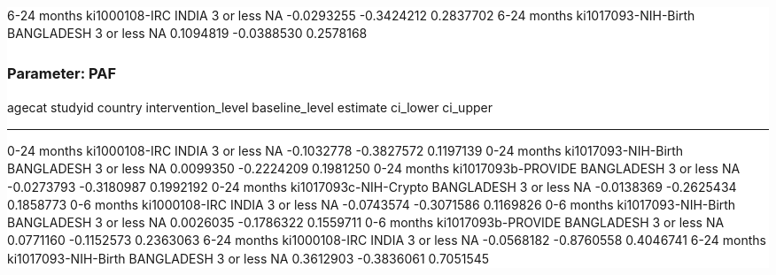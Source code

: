 6-24 months   ki1000108-IRC           INDIA        3 or less            NA                -0.0293255   -0.3424212   0.2837702
6-24 months   ki1017093-NIH-Birth     BANGLADESH   3 or less            NA                 0.1094819   -0.0388530   0.2578168


### Parameter: PAF


agecat        studyid                 country      intervention_level   baseline_level      estimate     ci_lower    ci_upper
------------  ----------------------  -----------  -------------------  ---------------  -----------  -----------  ----------
0-24 months   ki1000108-IRC           INDIA        3 or less            NA                -0.1032778   -0.3827572   0.1197139
0-24 months   ki1017093-NIH-Birth     BANGLADESH   3 or less            NA                 0.0099350   -0.2224209   0.1981250
0-24 months   ki1017093b-PROVIDE      BANGLADESH   3 or less            NA                -0.0273793   -0.3180987   0.1992192
0-24 months   ki1017093c-NIH-Crypto   BANGLADESH   3 or less            NA                -0.0138369   -0.2625434   0.1858773
0-6 months    ki1000108-IRC           INDIA        3 or less            NA                -0.0743574   -0.3071586   0.1169826
0-6 months    ki1017093-NIH-Birth     BANGLADESH   3 or less            NA                 0.0026035   -0.1786322   0.1559711
0-6 months    ki1017093b-PROVIDE      BANGLADESH   3 or less            NA                 0.0771160   -0.1152573   0.2363063
6-24 months   ki1000108-IRC           INDIA        3 or less            NA                -0.0568182   -0.8760558   0.4046741
6-24 months   ki1017093-NIH-Birth     BANGLADESH   3 or less            NA                 0.3612903   -0.3836061   0.7051545
